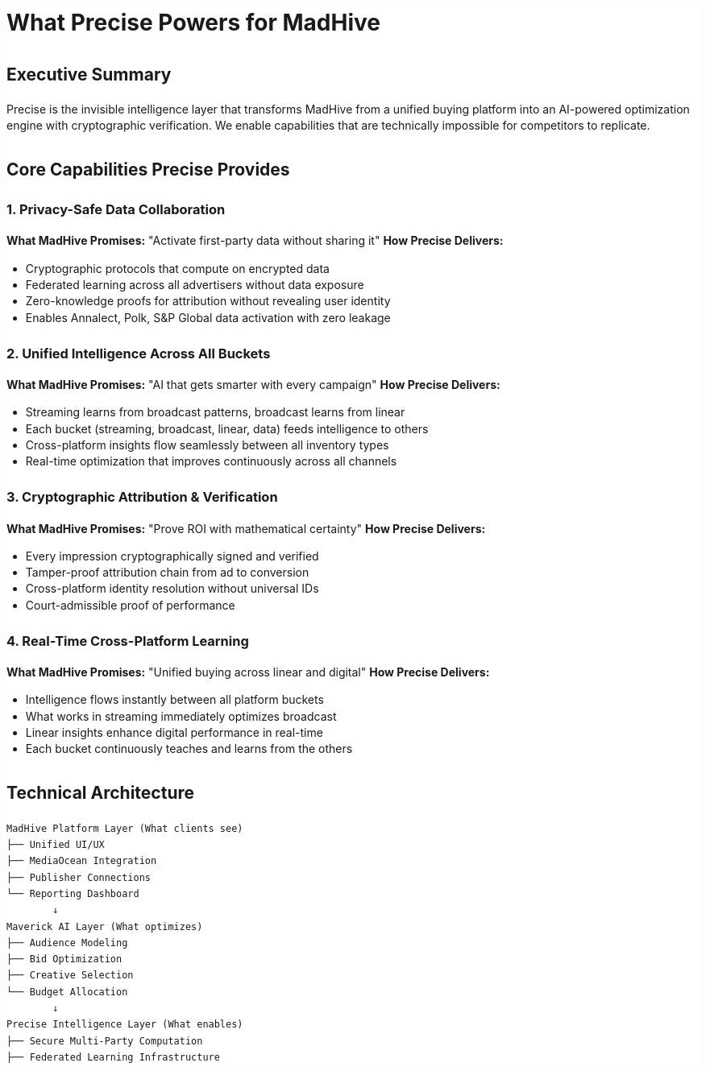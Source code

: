 # What Precise Powers for MadHive

## Executive Summary

Precise is the invisible intelligence layer that transforms MadHive from a unified buying platform into an AI-powered optimization engine with cryptographic verification. We enable capabilities that are technically impossible for competitors to replicate.

## Core Capabilities Precise Provides

### 1. **Privacy-Safe Data Collaboration**
**What MadHive Promises:** "Activate first-party data without sharing it"
**How Precise Delivers:**
- Cryptographic protocols that compute on encrypted data
- Federated learning across all advertisers without data exposure
- Zero-knowledge proofs for attribution without revealing user identity
- Enables Annalect, Polk, S&P Global data activation with zero leakage

### 2. **Unified Intelligence Across All Buckets**
**What MadHive Promises:** "AI that gets smarter with every campaign"
**How Precise Delivers:**
- Streaming learns from broadcast patterns, broadcast learns from linear
- Each bucket (streaming, broadcast, linear, data) feeds intelligence to others
- Cross-platform insights flow seamlessly between all inventory types
- Real-time optimization that improves continuously across all channels

### 3. **Cryptographic Attribution & Verification**
**What MadHive Promises:** "Prove ROI with mathematical certainty"
**How Precise Delivers:**
- Every impression cryptographically signed and verified
- Tamper-proof attribution chain from ad to conversion
- Cross-platform identity resolution without universal IDs
- Court-admissible proof of performance

### 4. **Real-Time Cross-Platform Learning**
**What MadHive Promises:** "Unified buying across linear and digital"
**How Precise Delivers:**
- Intelligence flows instantly between all platform buckets
- What works in streaming immediately optimizes broadcast
- Linear insights enhance digital performance in real-time
- Each bucket continuously teaches and learns from the others

## Technical Architecture

```
MadHive Platform Layer (What clients see)
├── Unified UI/UX
├── MediaOcean Integration
├── Publisher Connections
└── Reporting Dashboard
        ↓
Maverick AI Layer (What optimizes)
├── Audience Modeling
├── Bid Optimization
├── Creative Selection
└── Budget Allocation
        ↓
Precise Intelligence Layer (What enables)
├── Secure Multi-Party Computation
├── Federated Learning Infrastructure
```